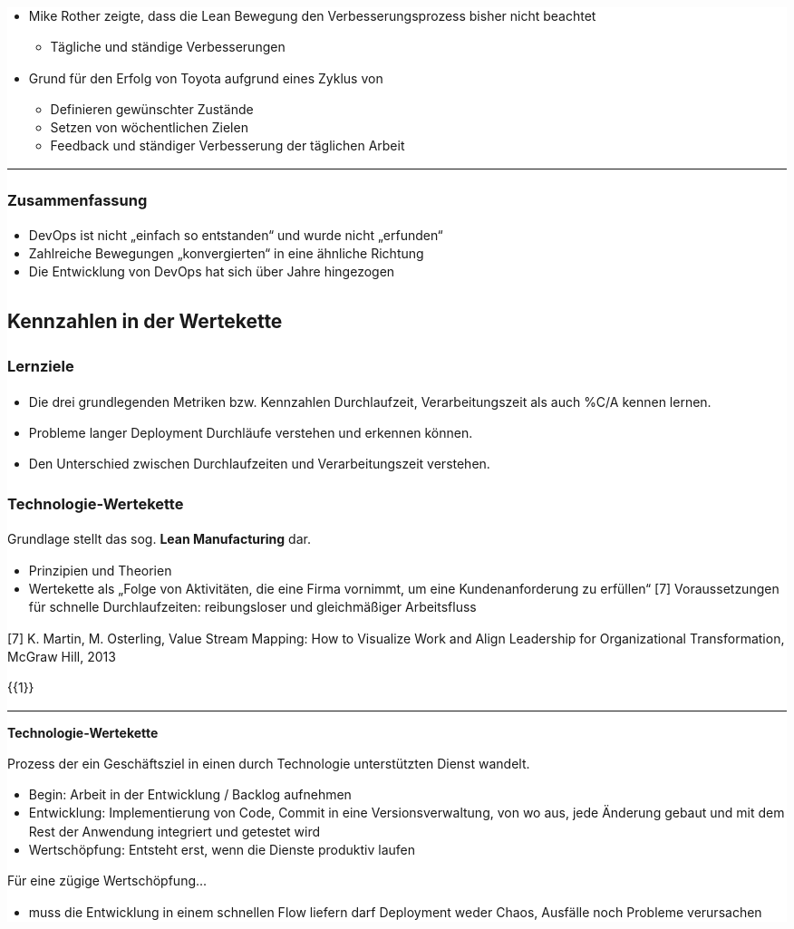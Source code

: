- Mike Rother zeigte, dass die Lean Bewegung den Verbesserungsprozess bisher nicht beachtet

  - Tägliche und ständige Verbesserungen

- Grund für den Erfolg von Toyota aufgrund eines Zyklus von 

  - Definieren gewünschter Zustände
  - Setzen von wöchentlichen Zielen
  - Feedback und ständiger Verbesserung der täglichen Arbeit


************************************

### Zusammenfassung 

- DevOps ist nicht „einfach so entstanden“ und wurde nicht „erfunden“ 
- Zahlreiche Bewegungen „konvergierten“ in eine ähnliche Richtung
- Die Entwicklung von DevOps hat sich über Jahre hingezogen

## Kennzahlen in der Wertekette 

### Lernziele 

- Die drei grundlegenden Metriken bzw. Kennzahlen Durchlaufzeit, Verarbeitungszeit als auch %C/A kennen lernen.

- Probleme langer Deployment Durchläufe verstehen und erkennen können. 

- Den Unterschied zwischen Durchlaufzeiten und Verarbeitungszeit verstehen. 

### Technologie-Wertekette 

Grundlage stellt das sog. **Lean Manufacturing** dar.

- Prinzipien und Theorien 
- Wertekette als „Folge von Aktivitäten, die eine Firma vornimmt, um eine Kundenanforderung zu erfüllen“ [7]
Voraussetzungen für schnelle Durchlaufzeiten: reibungsloser und gleichmäßiger Arbeitsfluss

[7] K. Martin, M. Osterling, Value Stream Mapping: How to Visualize Work and Align Leadership for Organizational Transformation, McGraw Hill, 2013

{{1}}
************************************

**Technologie-Wertekette**

Prozess der ein Geschäftsziel in einen durch Technologie unterstützten Dienst wandelt.

- Begin: Arbeit in der Entwicklung / Backlog aufnehmen
- Entwicklung: Implementierung von Code, Commit in eine Versionsverwaltung, von wo aus, jede Änderung gebaut und mit dem Rest der Anwendung integriert und getestet wird
- Wertschöpfung: Entsteht erst, wenn die Dienste produktiv laufen

Für eine zügige Wertschöpfung... 

- muss die Entwicklung  in einem schnellen Flow liefern
	darf Deployment weder Chaos, Ausfälle noch Probleme verursachen
